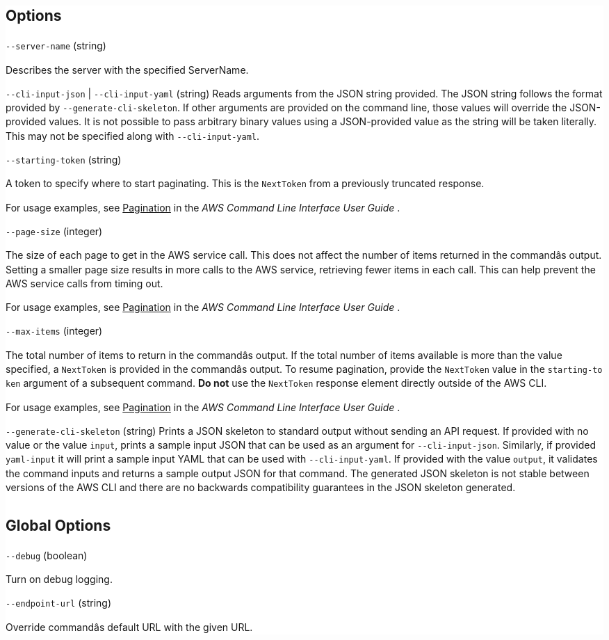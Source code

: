 ## Options

`--server-name` (string)

Describes the server with the specified ServerName.

`--cli-input-json` | `--cli-input-yaml` (string)
Reads arguments from the JSON string provided. The JSON string follows the format provided by `--generate-cli-skeleton`. If other arguments are provided on the command line, those values will override the JSON-provided values. It is not possible to pass arbitrary binary values using a JSON-provided value as the string will be taken literally. This may not be specified along with `--cli-input-yaml`.

`--starting-token` (string)

A token to specify where to start paginating. This is the `NextToken` from a previously truncated response.

For usage examples, see [Pagination](https://docs.aws.amazon.com/cli/latest/userguide/pagination.html) in the *AWS Command Line Interface User Guide* .

`--page-size` (integer)

The size of each page to get in the AWS service call. This does not affect the number of items returned in the commandâs output. Setting a smaller page size results in more calls to the AWS service, retrieving fewer items in each call. This can help prevent the AWS service calls from timing out.

For usage examples, see [Pagination](https://docs.aws.amazon.com/cli/latest/userguide/pagination.html) in the *AWS Command Line Interface User Guide* .

`--max-items` (integer)

The total number of items to return in the commandâs output. If the total number of items available is more than the value specified, a `NextToken` is provided in the commandâs output. To resume pagination, provide the `NextToken` value in the `starting-token` argument of a subsequent command. **Do not** use the `NextToken` response element directly outside of the AWS CLI.

For usage examples, see [Pagination](https://docs.aws.amazon.com/cli/latest/userguide/pagination.html) in the *AWS Command Line Interface User Guide* .

`--generate-cli-skeleton` (string)
Prints a JSON skeleton to standard output without sending an API request. If provided with no value or the value `input`, prints a sample input JSON that can be used as an argument for `--cli-input-json`. Similarly, if provided `yaml-input` it will print a sample input YAML that can be used with `--cli-input-yaml`. If provided with the value `output`, it validates the command inputs and returns a sample output JSON for that command. The generated JSON skeleton is not stable between versions of the AWS CLI and there are no backwards compatibility guarantees in the JSON skeleton generated.

## Global Options

`--debug` (boolean)

Turn on debug logging.

`--endpoint-url` (string)

Override commandâs default URL with the given URL.
